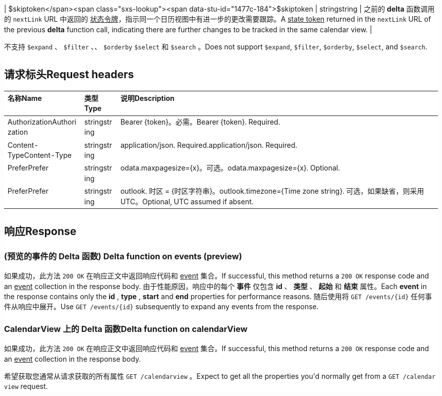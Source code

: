 | <span data-ttu-id="1477c-184">$skiptoken</span><span class="sxs-lookup"><span data-stu-id="1477c-184">$skiptoken</span></span> | <span data-ttu-id="1477c-185">string</span><span class="sxs-lookup"><span data-stu-id="1477c-185">string</span></span> | <span data-ttu-id="1477c-186">之前的 **delta** 函数调用的 `nextLink` URL 中返回的 [状态令牌](/graph/delta-query-overview)，指示同一个日历视图中有进一步的更改需要跟踪。</span><span class="sxs-lookup"><span data-stu-id="1477c-186">A [state token](/graph/delta-query-overview) returned in the `nextLink` URL of the previous **delta** function call, indicating there are further changes to be tracked in the same calendar view.</span></span> |

<span data-ttu-id="1477c-187">不支持 `$expand` 、 `$filter` 、、 `$orderby` `$select` 和 `$search` 。</span><span class="sxs-lookup"><span data-stu-id="1477c-187">Does not support `$expand`, `$filter`, `$orderby`, `$select`, and `$search`.</span></span>


## <a name="request-headers"></a><span data-ttu-id="1477c-188">请求标头</span><span class="sxs-lookup"><span data-stu-id="1477c-188">Request headers</span></span>
| <span data-ttu-id="1477c-189">名称</span><span class="sxs-lookup"><span data-stu-id="1477c-189">Name</span></span>       | <span data-ttu-id="1477c-190">类型</span><span class="sxs-lookup"><span data-stu-id="1477c-190">Type</span></span> | <span data-ttu-id="1477c-191">说明</span><span class="sxs-lookup"><span data-stu-id="1477c-191">Description</span></span> |
|:---------------|:----------|:----------|
| <span data-ttu-id="1477c-192">Authorization</span><span class="sxs-lookup"><span data-stu-id="1477c-192">Authorization</span></span>  | <span data-ttu-id="1477c-193">string</span><span class="sxs-lookup"><span data-stu-id="1477c-193">string</span></span>  | <span data-ttu-id="1477c-p114">Bearer {token}。必需。</span><span class="sxs-lookup"><span data-stu-id="1477c-p114">Bearer {token}. Required.</span></span> |
| <span data-ttu-id="1477c-196">Content-Type</span><span class="sxs-lookup"><span data-stu-id="1477c-196">Content-Type</span></span>  | <span data-ttu-id="1477c-197">string</span><span class="sxs-lookup"><span data-stu-id="1477c-197">string</span></span>  | <span data-ttu-id="1477c-p115">application/json. Required.</span><span class="sxs-lookup"><span data-stu-id="1477c-p115">application/json. Required.</span></span> |
| <span data-ttu-id="1477c-200">Prefer</span><span class="sxs-lookup"><span data-stu-id="1477c-200">Prefer</span></span> | <span data-ttu-id="1477c-201">string</span><span class="sxs-lookup"><span data-stu-id="1477c-201">string</span></span>  | <span data-ttu-id="1477c-p116">odata.maxpagesize={x}。可选。</span><span class="sxs-lookup"><span data-stu-id="1477c-p116">odata.maxpagesize={x}. Optional.</span></span> |
| <span data-ttu-id="1477c-204">Prefer</span><span class="sxs-lookup"><span data-stu-id="1477c-204">Prefer</span></span> | <span data-ttu-id="1477c-205">string</span><span class="sxs-lookup"><span data-stu-id="1477c-205">string</span></span> | <span data-ttu-id="1477c-206">outlook. 时区 = {时区字符串}。</span><span class="sxs-lookup"><span data-stu-id="1477c-206">outlook.timezone={Time zone string}.</span></span> <span data-ttu-id="1477c-207">可选，如果缺省，则采用 UTC。</span><span class="sxs-lookup"><span data-stu-id="1477c-207">Optional, UTC assumed if absent.</span></span>|

## <a name="response"></a><span data-ttu-id="1477c-208">响应</span><span class="sxs-lookup"><span data-stu-id="1477c-208">Response</span></span>

### <a name="delta-function-on-events-preview"></a><span data-ttu-id="1477c-209"> (预览的事件的 Delta 函数) </span><span class="sxs-lookup"><span data-stu-id="1477c-209">Delta function on events (preview)</span></span>
<span data-ttu-id="1477c-210">如果成功，此方法 `200 OK` 在响应正文中返回响应代码和 [event](../resources/event.md) 集合。</span><span class="sxs-lookup"><span data-stu-id="1477c-210">If successful, this method returns a `200 OK` response code and an [event](../resources/event.md) collection in the response body.</span></span> <span data-ttu-id="1477c-211">由于性能原因，响应中的每个 **事件** 仅包含 **id** 、 **类型** 、 **起始** 和 **结束** 属性。</span><span class="sxs-lookup"><span data-stu-id="1477c-211">Each **event** in the response contains only the **id** , **type** , **start** and **end** properties for performance reasons.</span></span> <span data-ttu-id="1477c-212">随后使用将 `GET /events/{id}` 任何事件从响应中展开。</span><span class="sxs-lookup"><span data-stu-id="1477c-212">Use `GET /events/{id}` subsequently to expand any events from the response.</span></span>  

### <a name="delta-function-on-calendarview"></a><span data-ttu-id="1477c-213">CalendarView 上的 Delta 函数</span><span class="sxs-lookup"><span data-stu-id="1477c-213">Delta function on calendarView</span></span>
<span data-ttu-id="1477c-214">如果成功，此方法 `200 OK` 在响应正文中返回响应代码和 [event](../resources/event.md) 集合。</span><span class="sxs-lookup"><span data-stu-id="1477c-214">If successful, this method returns a `200 OK` response code and an [event](../resources/event.md) collection in the response body.</span></span>

<span data-ttu-id="1477c-215">希望获取您通常从请求获取的所有属性 `GET /calendarview` 。</span><span class="sxs-lookup"><span data-stu-id="1477c-215">Expect to get all the properties you'd normally get from a `GET /calendarview` request.</span></span> 
